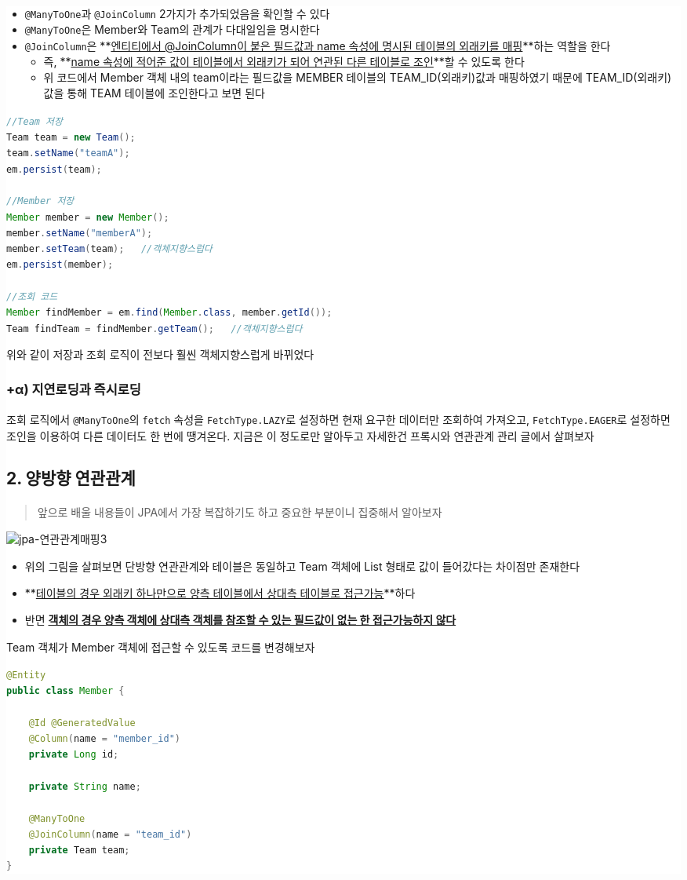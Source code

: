 - ```@ManyToOne```과 ```@JoinColumn``` 2가지가 추가되었음을 확인할 수 있다
- ```@ManyToOne```은 Member와 Team의 관계가 다대일임을 명시한다
- ```@JoinColumn```은 **<u>엔티티에서 @JoinColumn이 붙은 필드값과 name 속성에 명시된 테이블의 외래키를 매핑</u>**하는 역할을 한다
  - 즉, **<u>name 속성에 적어준 값이 테이블에서 외래키가 되어 연관된 다른 테이블로 조인</u>**할 수 있도록 한다 
  - 위 코드에서 Member 객체 내의 team이라는 필드값을 MEMBER 테이블의 TEAM_ID(외래키)값과 매핑하였기 때문에 TEAM_ID(외래키)값을 통해 TEAM 테이블에 조인한다고 보면 된다

```java
//Team 저장
Team team = new Team();
team.setName("teamA");
em.persist(team);

//Member 저장
Member member = new Member();
member.setName("memberA");
member.setTeam(team);	//객체지향스럽다
em.persist(member);

//조회 코드
Member findMember = em.find(Member.class, member.getId());
Team findTeam = findMember.getTeam();	//객체지향스럽다
```

위와 같이 저장과 조회 로직이 전보다 훨씬 객체지향스럽게 바뀌었다

### +α) 지연로딩과 즉시로딩

조회 로직에서 ```@ManyToOne```의 ```fetch``` 속성을 ```FetchType.LAZY```로 설정하면 현재 요구한 데이터만 조회하여 가져오고, ```FetchType.EAGER```로 설정하면 조인을 이용하여 다른 데이터도 한 번에 땡겨온다. 지금은 이 정도로만 알아두고 자세한건 프록시와 연관관계 관리 글에서 살펴보자

## 2. 양방향 연관관계

> 앞으로 배울 내용들이 JPA에서 가장 복잡하기도 하고 중요한 부분이니 집중해서 알아보자

![jpa-연관관계매핑3]({{site.url}}{{site.baseurl}}/assets/images/jpa_연관관계매핑3.png)

- 위의 그림을 살펴보면 단방향 연관관계와 테이블은 동일하고 Team 객체에 List 형태로 값이 들어갔다는 차이점만 존재한다

- **<u>테이블의 경우 외래키 하나만으로 양측 테이블에서 상대측 테이블로 접근가능</u>**하다

- 반면 **<u>객체의 경우 양측 객체에 상대측 객체를 참조할 수 있는 필드값이 없는 한 접근가능하지 않다</u>**

  

Team 객체가 Member 객체에 접근할 수 있도록 코드를 변경해보자

```java
@Entity
public class Member {

    @Id @GeneratedValue
    @Column(name = "member_id")
    private Long id;

    private String name;

    @ManyToOne
    @JoinColumn(name = "team_id")
    private Team team;
}
```
